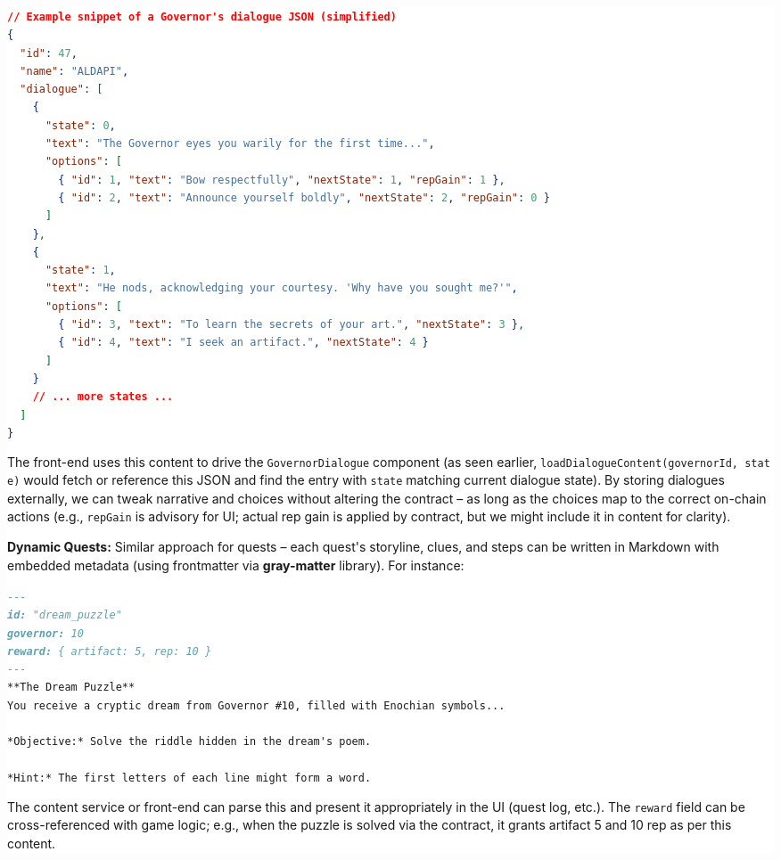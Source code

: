 ```json
// Example snippet of a Governor's dialogue JSON (simplified)
{
  "id": 47,
  "name": "ALDAPI",
  "dialogue": [
    {
      "state": 0,
      "text": "The Governor eyes you warily for the first time...",
      "options": [
        { "id": 1, "text": "Bow respectfully", "nextState": 1, "repGain": 1 },
        { "id": 2, "text": "Announce yourself boldly", "nextState": 2, "repGain": 0 }
      ]
    },
    {
      "state": 1,
      "text": "He nods, acknowledging your courtesy. 'Why have you sought me?'",
      "options": [
        { "id": 3, "text": "To learn the secrets of your art.", "nextState": 3 },
        { "id": 4, "text": "I seek an artifact.", "nextState": 4 }
      ]
    }
    // ... more states ...
  ]
}
```

The front-end uses this content to drive the `GovernorDialogue` component (as seen earlier, `loadDialogueContent(governorId, state)` would fetch or reference this JSON and find the entry with `state` matching current dialogue state). By storing dialogues externally, we can tweak narrative and choices without altering the contract – as long as the choices map to the correct on-chain actions (e.g., `repGain` is advisory for UI; actual rep gain is applied by contract, but we might include it in content for clarity).

**Dynamic Quests:** Similar approach for quests – each quest's storyline, clues, and steps can be written in Markdown with embedded metadata (using frontmatter via **gray-matter** library). For instance:

```markdown
---
id: "dream_puzzle"
governor: 10
reward: { artifact: 5, rep: 10 }
---
**The Dream Puzzle**  
You receive a cryptic dream from Governor #10, filled with Enochian symbols...

*Objective:* Solve the riddle hidden in the dream's poem.

*Hint:* The first letters of each line might form a word.
```

The content service or front-end can parse this and present it appropriately in the UI (quest log, etc.). The `reward` field can be cross-referenced with game logic; e.g., when the puzzle is solved via the contract, it grants artifact 5 and 10 rep as per this content.
